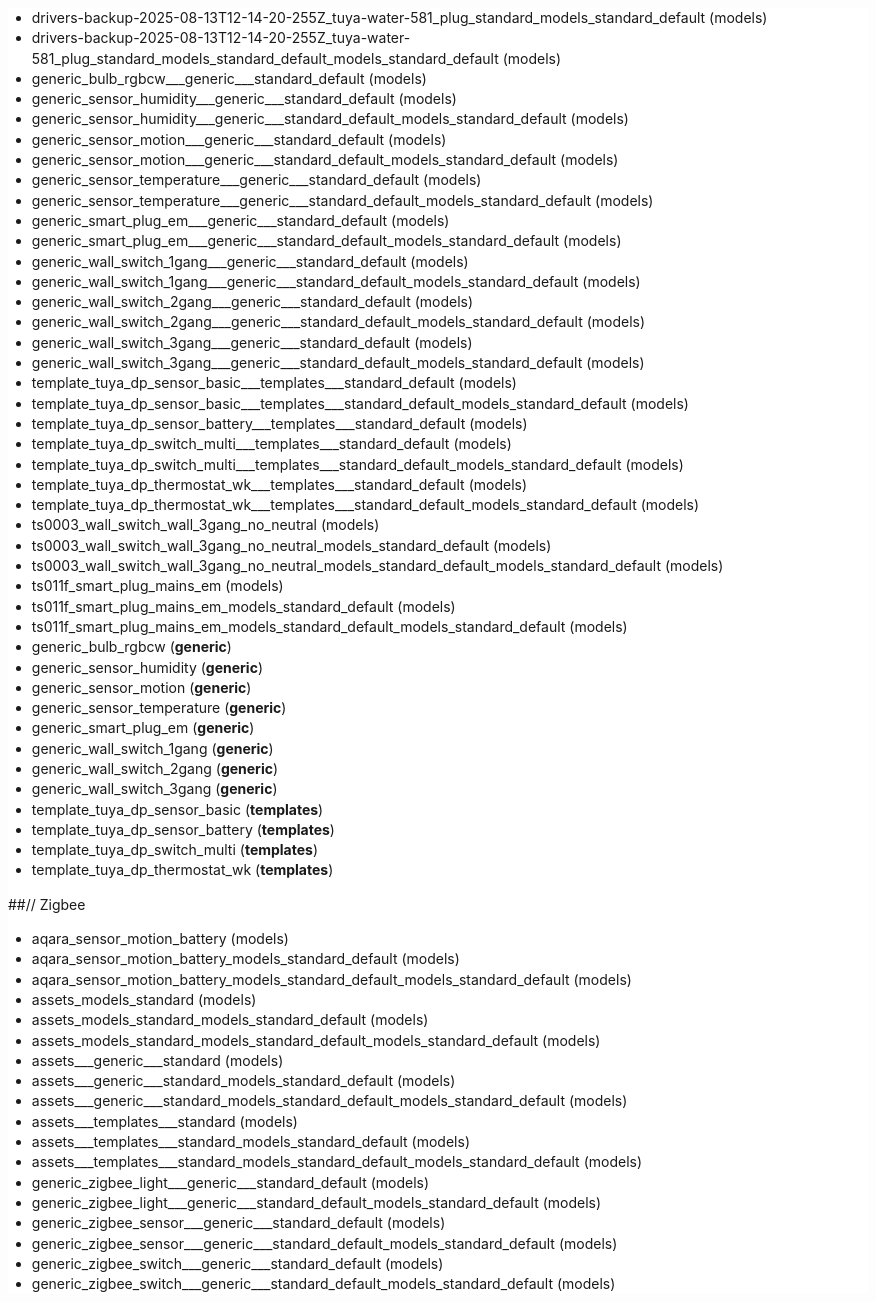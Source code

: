 - drivers-backup-2025-08-13T12-14-20-255Z_tuya-water-581_plug_standard_models_standard_default (models)
- drivers-backup-2025-08-13T12-14-20-255Z_tuya-water-581_plug_standard_models_standard_default_models_standard_default (models)
- generic_bulb_rgbcw___generic___standard_default (models)
- generic_sensor_humidity___generic___standard_default (models)
- generic_sensor_humidity___generic___standard_default_models_standard_default (models)
- generic_sensor_motion___generic___standard_default (models)
- generic_sensor_motion___generic___standard_default_models_standard_default (models)
- generic_sensor_temperature___generic___standard_default (models)
- generic_sensor_temperature___generic___standard_default_models_standard_default (models)
- generic_smart_plug_em___generic___standard_default (models)
- generic_smart_plug_em___generic___standard_default_models_standard_default (models)
- generic_wall_switch_1gang___generic___standard_default (models)
- generic_wall_switch_1gang___generic___standard_default_models_standard_default (models)
- generic_wall_switch_2gang___generic___standard_default (models)
- generic_wall_switch_2gang___generic___standard_default_models_standard_default (models)
- generic_wall_switch_3gang___generic___standard_default (models)
- generic_wall_switch_3gang___generic___standard_default_models_standard_default (models)
- template_tuya_dp_sensor_basic___templates___standard_default (models)
- template_tuya_dp_sensor_basic___templates___standard_default_models_standard_default (models)
- template_tuya_dp_sensor_battery___templates___standard_default (models)
- template_tuya_dp_switch_multi___templates___standard_default (models)
- template_tuya_dp_switch_multi___templates___standard_default_models_standard_default (models)
- template_tuya_dp_thermostat_wk___templates___standard_default (models)
- template_tuya_dp_thermostat_wk___templates___standard_default_models_standard_default (models)
- ts0003_wall_switch_wall_3gang_no_neutral (models)
- ts0003_wall_switch_wall_3gang_no_neutral_models_standard_default (models)
- ts0003_wall_switch_wall_3gang_no_neutral_models_standard_default_models_standard_default (models)
- ts011f_smart_plug_mains_em (models)
- ts011f_smart_plug_mains_em_models_standard_default (models)
- ts011f_smart_plug_mains_em_models_standard_default_models_standard_default (models)
- generic_bulb_rgbcw (__generic__)
- generic_sensor_humidity (__generic__)
- generic_sensor_motion (__generic__)
- generic_sensor_temperature (__generic__)
- generic_smart_plug_em (__generic__)
- generic_wall_switch_1gang (__generic__)
- generic_wall_switch_2gang (__generic__)
- generic_wall_switch_3gang (__generic__)
- template_tuya_dp_sensor_basic (__templates__)
- template_tuya_dp_sensor_battery (__templates__)
- template_tuya_dp_switch_multi (__templates__)
- template_tuya_dp_thermostat_wk (__templates__)

##// Zigbee
- aqara_sensor_motion_battery (models)
- aqara_sensor_motion_battery_models_standard_default (models)
- aqara_sensor_motion_battery_models_standard_default_models_standard_default (models)
- assets_models_standard (models)
- assets_models_standard_models_standard_default (models)
- assets_models_standard_models_standard_default_models_standard_default (models)
- assets___generic___standard (models)
- assets___generic___standard_models_standard_default (models)
- assets___generic___standard_models_standard_default_models_standard_default (models)
- assets___templates___standard (models)
- assets___templates___standard_models_standard_default (models)
- assets___templates___standard_models_standard_default_models_standard_default (models)
- generic_zigbee_light___generic___standard_default (models)
- generic_zigbee_light___generic___standard_default_models_standard_default (models)
- generic_zigbee_sensor___generic___standard_default (models)
- generic_zigbee_sensor___generic___standard_default_models_standard_default (models)
- generic_zigbee_switch___generic___standard_default (models)
- generic_zigbee_switch___generic___standard_default_models_standard_default (models)
